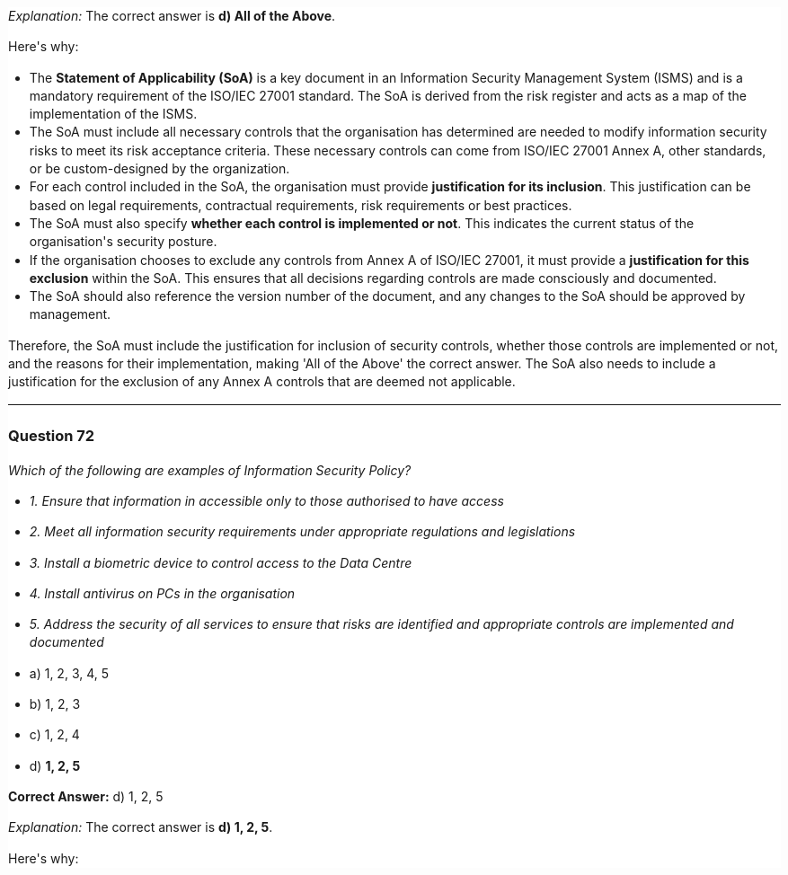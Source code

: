 *Explanation:* The correct answer is **d) All of the Above**.

Here's why:

*   The **Statement of Applicability (SoA)** is a key document in an Information Security Management System (ISMS) and is a mandatory requirement of the ISO/IEC 27001 standard. The SoA is derived from the risk register and acts as a map of the implementation of the ISMS.
*   The SoA must include all necessary controls that the organisation has determined are needed to modify information security risks to meet its risk acceptance criteria. These necessary controls can come from ISO/IEC 27001 Annex A, other standards, or be custom-designed by the organization.
*   For each control included in the SoA, the organisation must provide **justification for its inclusion**. This justification can be based on legal requirements, contractual requirements, risk requirements or best practices.
*   The SoA must also specify **whether each control is implemented or not**. This indicates the current status of the organisation's security posture.
*   If the organisation chooses to exclude any controls from Annex A of ISO/IEC 27001, it must provide a **justification for this exclusion** within the SoA. This ensures that all decisions regarding controls are made consciously and documented.
*   The SoA should also reference the version number of the document, and any changes to the SoA should be approved by management.

Therefore, the SoA must include the justification for inclusion of security controls, whether those controls are implemented or not, and the reasons for their implementation, making 'All of the Above' the correct answer. The SoA also needs to include a justification for the exclusion of any Annex A controls that are deemed not applicable.

---

### Question 72
*Which of the following are examples of Information Security Policy?*
- *1. Ensure that information in accessible only to those authorised to have access* 
- *2. Meet all information security requirements under appropriate regulations and legislations*
- *3. Install a biometric device to control access to the Data Centre*
- *4. Install antivirus on PCs in the organisation*
- *5. Address the security of all services to ensure that risks are identified and appropriate controls are implemented and documented*

- a) 1, 2, 3, 4, 5
- b) 1, 2, 3
- c) 1, 2, 4
- d) **1, 2, 5**

**Correct Answer:** d) 1, 2, 5

*Explanation:* The correct answer is **d) 1, 2, 5**.

Here's why:

